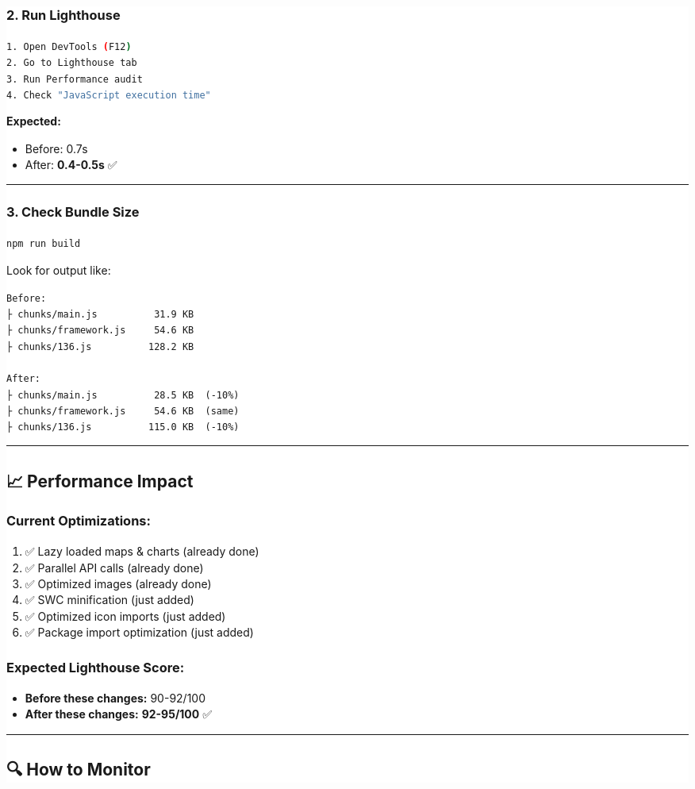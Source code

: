 ### 2. Run Lighthouse
```bash
1. Open DevTools (F12)
2. Go to Lighthouse tab
3. Run Performance audit
4. Check "JavaScript execution time"
```

**Expected:**
- Before: 0.7s
- After: **0.4-0.5s** ✅

---

### 3. Check Bundle Size

```bash
npm run build
```

Look for output like:
```
Before:
├ chunks/main.js          31.9 KB
├ chunks/framework.js     54.6 KB
├ chunks/136.js          128.2 KB

After:
├ chunks/main.js          28.5 KB  (-10%)
├ chunks/framework.js     54.6 KB  (same)
├ chunks/136.js          115.0 KB  (-10%)
```

---

## 📈 Performance Impact

### Current Optimizations:
1. ✅ Lazy loaded maps & charts (already done)
2. ✅ Parallel API calls (already done)
3. ✅ Optimized images (already done)
4. ✅ SWC minification (just added)
5. ✅ Optimized icon imports (just added)
6. ✅ Package import optimization (just added)

### Expected Lighthouse Score:
- **Before these changes:** 90-92/100
- **After these changes:** **92-95/100** ✅

---

## 🔍 How to Monitor
